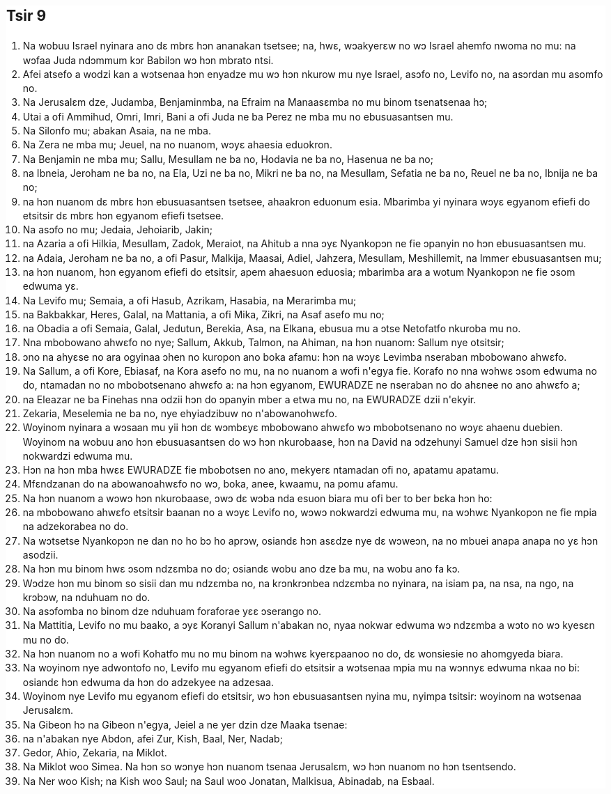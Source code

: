 ## Tsir 9

1. Na wobuu Israel nyinara ano dɛ mbrɛ hɔn ananakan tsetsee; na, hwɛ, wɔakyerɛw no wɔ Israel ahemfo nwoma no mu: na wɔfaa Juda ndɔmmum kɔr Babilɔn wɔ hɔn mbrato ntsi.
2. Afei atsefo a wodzi kan a wɔtsenaa hɔn enyadze mu wɔ hɔn nkurow mu nye Israel, asɔfo no, Levifo no, na asɔrdan mu asomfo no.
3. Na Jerusalɛm dze, Judamba, Benjaminmba, na Efraim na Manaasɛmba no mu binom tsenatsenaa hɔ;
4. Utai a ofi Ammihud, Omri, Imri, Bani a ofi Juda ne ba Perez ne mba mu no ebusuasantsen mu.
5. Na Silonfo mu; abakan Asaia, na ne mba.
6. Na Zera ne mba mu; Jeuel, na no nuanom, wɔyɛ ahaesia eduokron.
7. Na Benjamin ne mba mu; Sallu, Mesullam ne ba no, Hodavia ne ba no, Hasenua ne ba no;
8. na Ibneia, Jeroham ne ba no, na Ela, Uzi ne ba no, Mikri ne ba no, na Mesullam, Sefatia ne ba no, Reuel ne ba no, Ibnija ne ba no;
9. na hɔn nuanom dɛ mbrɛ hɔn ebusuasantsen tsetsee, ahaakron eduonum esia. Mbarimba yi nyinara wɔyɛ egyanom efiefi do etsitsir dɛ mbrɛ hɔn egyanom efiefi tsetsee.
10. Na asɔfo no mu; Jedaia, Jehoiarib, Jakin;
11. na Azaria a ofi Hilkia, Mesullam, Zadok, Meraiot, na Ahitub a nna ɔyɛ Nyankopɔn ne fie ɔpanyin no hɔn ebusuasantsen mu.
12. na Adaia, Jeroham ne ba no, a ofi Pasur, Malkija, Maasai, Adiel, Jahzera, Mesullam, Meshillemit, na Immer ebusuasantsen mu;
13. na hɔn nuanom, hɔn egyanom efiefi do etsitsir, apem ahaesuon eduosia; mbarimba ara a wotum Nyankopɔn ne fie ɔsom edwuma yɛ.
14. Na Levifo mu; Semaia, a ofi Hasub, Azrikam, Hasabia, na Merarimba mu;
15. na Bakbakkar, Heres, Galal, na Mattania, a ofi Mika, Zikri, na Asaf asefo mu no;
16. na Obadia a ofi Semaia, Galal, Jedutun, Berekia, Asa, na Elkana, ebusua mu a ɔtse Netofatfo nkuroba mu no.
17. Nna mbobowano ahwɛfo no nye; Sallum, Akkub, Talmon, na Ahiman, na hɔn nuanom: Sallum nye otsitsir;
18. ɔno na ahyɛse no ara ogyinaa ɔhen no kuropon ano boka afamu: hɔn na wɔyɛ Levimba nseraban mbobowano ahwɛfo.
19. Na Sallum, a ofi Kore, Ebiasaf, na Kora asefo no mu, na no nuanom a wofi n'egya fie. Korafo no nna wɔhwɛ ɔsom edwuma no do, ntamadan no no mbobotsenano ahwɛfo a: na hɔn egyanom, EWURADZE ne nseraban no do ahɛnee no ano ahwɛfo a;
20. na Eleazar ne ba Finehas nna odzii hɔn do ɔpanyin mber a etwa mu no, na EWURADZE dzii n'ekyir.
21. Zekaria, Meselemia ne ba no, nye ehyiadzibuw no n'abowanohwɛfo.
22. Woyinom nyinara a wɔsaan mu yii hɔn dɛ wɔmbɛyɛ mbobowano ahwɛfo wɔ mbobotsenano no wɔyɛ ahaenu duebien. Woyinom na wobuu ano hɔn ebusuasantsen do wɔ hɔn nkurobaase, hɔn na David na ɔdzehunyi Samuel dze hɔn sisii hɔn nokwardzi edwuma mu.
23. Hɔn na hɔn mba hwɛɛ EWURADZE fie mbobotsen no ano, mekyerɛ ntamadan ofi no, apatamu apatamu.
24. Mfɛndzanan do na abowanoahwɛfo no wɔ, boka, anee, kwaamu, na pomu afamu.
25. Na hɔn nuanom a wɔwɔ hɔn nkurobaase, ɔwɔ dɛ wɔba nda esuon biara mu ofi ber to ber bɛka hɔn ho:
26. na mbobowano ahwɛfo etsitsir baanan no a wɔyɛ Levifo no, wɔwɔ nokwardzi edwuma mu, na wɔhwɛ Nyankopɔn ne fie mpia na adzekorabea no do.
27. Na wɔtsetse Nyankopɔn ne dan no ho bɔ ho aprɔw, osiandɛ hɔn asɛdze nye dɛ wɔweɔn, na no mbuei anapa anapa no yɛ hɔn asodzii.
28. Na hɔn mu binom hwɛ ɔsom ndzɛmba no do; osiandɛ wobu ano dze ba mu, na wobu ano fa kɔ.
29. Wɔdze hɔn mu binom so sisii dan mu ndzɛmba no, na krɔnkrɔnbea ndzɛmba no nyinara, na isiam pa, na nsa, na ngo, na krɔbɔw, na nduhuam no do.
30. Na asɔfomba no binom dze nduhuam foraforae yɛɛ ɔserango no.
31. Na Mattitia, Levifo no mu baako, a ɔyɛ Koranyi Sallum n'abakan no, nyaa nokwar edwuma wɔ ndzɛmba a wɔto no wɔ kyesɛn mu no do.
32. Na hɔn nuanom no a wofi Kohatfo mu no mu binom na wɔhwɛ kyerɛpaanoo no do, dɛ wonsiesie no ahomgyeda biara.
33. Na woyinom nye adwontofo no, Levifo mu egyanom efiefi do etsitsir a wɔtsenaa mpia mu na wɔnnyɛ edwuma nkaa no bi: osiandɛ hɔn edwuma da hɔn do adzekyee na adzesaa.
34. Woyinom nye Levifo mu egyanom efiefi do etsitsir, wɔ hɔn ebusuasantsen nyina mu, nyimpa tsitsir: woyinom na wɔtsenaa Jerusalɛm.
35. Na Gibeon hɔ na Gibeon n'egya, Jeiel a ne yer dzin dze Maaka tsenae:
36. na n'abakan nye Abdon, afei Zur, Kish, Baal, Ner, Nadab;
37. Gedor, Ahio, Zekaria, na Miklot.
38. Na Miklot woo Simea. Na hɔn so wɔnye hɔn nuanom tsenaa Jerusalɛm, wɔ hɔn nuanom no hɔn tsentsendo.
39. Na Ner woo Kish; na Kish woo Saul; na Saul woo Jonatan, Malkisua, Abinadab, na Esbaal.